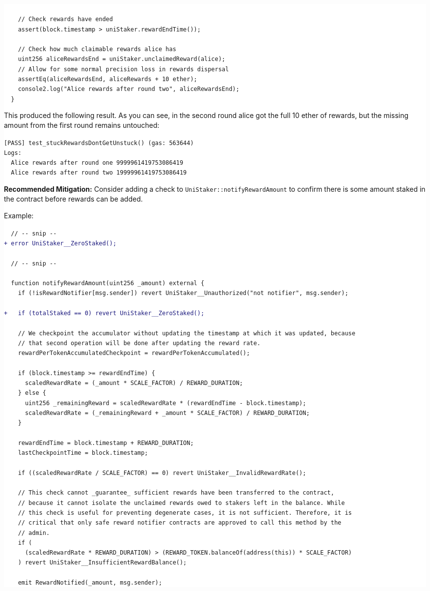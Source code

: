 ```solidity

    // Check rewards have ended
    assert(block.timestamp > uniStaker.rewardEndTime());

    // Check how much claimable rewards alice has
    uint256 aliceRewardsEnd = uniStaker.unclaimedReward(alice);
    // Allow for some normal precision loss in rewards dispersal
    assertEq(aliceRewardsEnd, aliceRewards + 10 ether);
    console2.log("Alice rewards after round two", aliceRewardsEnd);
  }
```

This produced the following result. As you can see, in the second round alice got the full 10 ether of rewards, but the missing amount from the first round remains untouched:
```solidity
[PASS] test_stuckRewardsDontGetUnstuck() (gas: 563644)
Logs:
  Alice rewards after round one 9999961419753086419
  Alice rewards after round two 19999961419753086419
```

**Recommended Mitigation:**
Consider adding a check to `UniStaker::notifyRewardAmount` to confirm there is some amount staked in the contract before rewards can be added.

Example:

```diff
  // -- snip --
+ error UniStaker__ZeroStaked();

  // -- snip --

  function notifyRewardAmount(uint256 _amount) external {
    if (!isRewardNotifier[msg.sender]) revert UniStaker__Unauthorized("not notifier", msg.sender);

+   if (totalStaked == 0) revert UniStaker__ZeroStaked();

    // We checkpoint the accumulator without updating the timestamp at which it was updated, because
    // that second operation will be done after updating the reward rate.
    rewardPerTokenAccumulatedCheckpoint = rewardPerTokenAccumulated();

    if (block.timestamp >= rewardEndTime) {
      scaledRewardRate = (_amount * SCALE_FACTOR) / REWARD_DURATION;
    } else {
      uint256 _remainingReward = scaledRewardRate * (rewardEndTime - block.timestamp);
      scaledRewardRate = (_remainingReward + _amount * SCALE_FACTOR) / REWARD_DURATION;
    }

    rewardEndTime = block.timestamp + REWARD_DURATION;
    lastCheckpointTime = block.timestamp;

    if ((scaledRewardRate / SCALE_FACTOR) == 0) revert UniStaker__InvalidRewardRate();

    // This check cannot _guarantee_ sufficient rewards have been transferred to the contract,
    // because it cannot isolate the unclaimed rewards owed to stakers left in the balance. While
    // this check is useful for preventing degenerate cases, it is not sufficient. Therefore, it is
    // critical that only safe reward notifier contracts are approved to call this method by the
    // admin.
    if (
      (scaledRewardRate * REWARD_DURATION) > (REWARD_TOKEN.balanceOf(address(this)) * SCALE_FACTOR)
    ) revert UniStaker__InsufficientRewardBalance();

    emit RewardNotified(_amount, msg.sender);
```